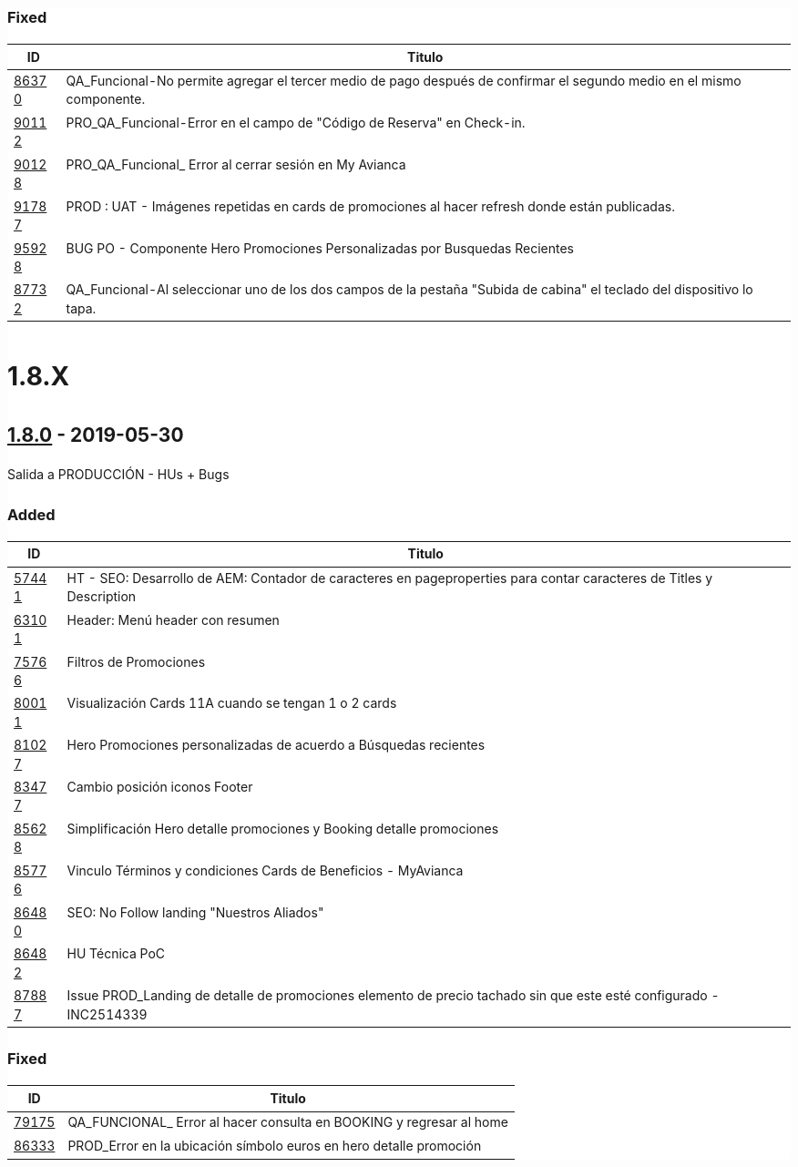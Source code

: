 ### Fixed

| ID | Titulo |
| ---- | ---- |
| [86370] | QA_Funcional-No permite agregar el tercer medio de pago después de confirmar el segundo medio en el mismo componente. |
| [90112] | PRO_QA_Funcional-Error en el campo de "Código de Reserva" en Check-in. |
| [90128] | PRO_QA_Funcional_ Error al cerrar sesión en My Avianca |
| [91787] | PROD : UAT - Imágenes repetidas en cards de promociones al hacer refresh donde están publicadas. |
| [95928] | BUG PO - Componente Hero Promociones Personalizadas por Busquedas Recientes |
| [87732] | QA_Funcional-Al seleccionar uno de los dos campos de la pestaña "Subida de cabina" el teclado del dispositivo lo tapa. |

[1.9.0]: https://aviancavsts.visualstudio.com/DigitalChannels/_git/NewUX/commits?itemPath=%2F&itemVersion=GT1.9.0
[61943]: https://aviancavsts.visualstudio.com/DigitalChannels/_workitems/edit/61943
[81027]: https://aviancavsts.visualstudio.com/DigitalChannels/_workitems/edit/81027
[86370]: https://aviancavsts.visualstudio.com/DigitalChannels/_workitems/edit/86370
[88560]: https://aviancavsts.visualstudio.com/DigitalChannels/_workitems/edit/88560
[88569]: https://aviancavsts.visualstudio.com/DigitalChannels/_workitems/edit/88569
[88578]: https://aviancavsts.visualstudio.com/DigitalChannels/_workitems/edit/88578
[88633]: https://aviancavsts.visualstudio.com/DigitalChannels/_workitems/edit/88633
[88635]: https://aviancavsts.visualstudio.com/DigitalChannels/_workitems/edit/88635
[88667]: https://aviancavsts.visualstudio.com/DigitalChannels/_workitems/edit/88667
[88858]: https://aviancavsts.visualstudio.com/DigitalChannels/_workitems/edit/88858
[88861]: https://aviancavsts.visualstudio.com/DigitalChannels/_workitems/edit/88861
[89564]: https://aviancavsts.visualstudio.com/DigitalChannels/_workitems/edit/89564
[90112]: https://aviancavsts.visualstudio.com/DigitalChannels/_workitems/edit/90112
[90114]: https://aviancavsts.visualstudio.com/DigitalChannels/_workitems/edit/90114
[90117]: https://aviancavsts.visualstudio.com/DigitalChannels/_workitems/edit/90117
[90128]: https://aviancavsts.visualstudio.com/DigitalChannels/_workitems/edit/90128
[90482]: https://aviancavsts.visualstudio.com/DigitalChannels/_workitems/edit/90482
[91227]: https://aviancavsts.visualstudio.com/DigitalChannels/_workitems/edit/91227
[91234]: https://aviancavsts.visualstudio.com/DigitalChannels/_workitems/edit/91234
[91787]: https://aviancavsts.visualstudio.com/DigitalChannels/_workitems/edit/91787
[93222]: https://aviancavsts.visualstudio.com/DigitalChannels/_workitems/edit/93222
[93639]: https://aviancavsts.visualstudio.com/DigitalChannels/_workitems/edit/93639
[93648]: https://aviancavsts.visualstudio.com/DigitalChannels/_workitems/edit/93648
[94418]: https://aviancavsts.visualstudio.com/DigitalChannels/_workitems/edit/94418
[94932]: https://aviancavsts.visualstudio.com/DigitalChannels/_workitems/edit/94932
[95258]: https://aviancavsts.visualstudio.com/DigitalChannels/_workitems/edit/95258
[95260]: https://aviancavsts.visualstudio.com/DigitalChannels/_workitems/edit/95260
[95928]: https://aviancavsts.visualstudio.com/DigitalChannels/_workitems/edit/95928
[100283]: https://aviancavsts.visualstudio.com/DigitalChannels/_workitems/edit/100283
[87732]: https://aviancavsts.visualstudio.com/DigitalChannels/_workitems/edit/87732

# 1.8.X

## [1.8.0] - 2019-05-30
Salida a PRODUCCIÓN - HUs + Bugs

### Added

| ID | Titulo |
| ---- | ---- |
| [57441] | HT - SEO: Desarrollo de AEM: Contador de caracteres en pageproperties para contar caracteres de Titles y Description |
| [63101] | Header: Menú header con resumen |
| [75766] | Filtros de Promociones |
| [80011] | Visualización Cards 11A cuando se tengan 1 o 2 cards |
| [81027] | Hero Promociones personalizadas de acuerdo a Búsquedas recientes |
| [83477] | Cambio posición iconos Footer |
| [85628] | Simplificación Hero detalle promociones y Booking detalle promociones |
| [85776] | Vinculo Términos y condiciones Cards de Beneficios - MyAvianca |
| [86480] | SEO: No Follow landing "Nuestros Aliados" |
| [86482] | HU Técnica PoC | Gigya - Instalación GConnector DEV |
| [87887] | Issue PROD_Landing de detalle de promociones elemento de precio tachado sin que este esté configurado - INC2514339 |

### Fixed

| ID | Titulo |
| ---- | ---- |
| [79175] | QA_FUNCIONAL_ Error al hacer consulta en BOOKING y regresar al home |
| [86333] | PROD_Error en la ubicación símbolo euros en hero detalle promoción |


[Unreleased]: https://aviancavsts.visualstudio.com/DigitalChannels/_git/NewUX/commits?itemPath=%2F&itemVersion=GBdevelop
[1.14.0]: https://aviancavsts.visualstudio.com/DigitalChannels/_git/NewUX/commits?itemPath=%2F&itemVersion=GT1.14.0
[86619]: https://aviancavsts.visualstudio.com/DigitalChannels/_workitems/edit/86619
[89893]: https://aviancavsts.visualstudio.com/DigitalChannels/_workitems/edit/89893
[102900]: https://aviancavsts.visualstudio.com/DigitalChannels/_workitems/edit/102900
[108791]: https://aviancavsts.visualstudio.com/DigitalChannels/_workitems/edit/108791
[112534]: https://aviancavsts.visualstudio.com/DigitalChannels/_workitems/edit/112534
[112740]: https://aviancavsts.visualstudio.com/DigitalChannels/_workitems/edit/112740
[112849]: https://aviancavsts.visualstudio.com/DigitalChannels/_workitems/edit/112849
[112908]: https://aviancavsts.visualstudio.com/DigitalChannels/_workitems/edit/112908
[115926]: https://aviancavsts.visualstudio.com/DigitalChannels/_workitems/edit/115926
[116565]: https://aviancavsts.visualstudio.com/DigitalChannels/_workitems/edit/116565
[117425]: https://aviancavsts.visualstudio.com/DigitalChannels/_workitems/edit/117425
[117427]: https://aviancavsts.visualstudio.com/DigitalChannels/_workitems/edit/117427
[1.13.0]: https://aviancavsts.visualstudio.com/DigitalChannels/_git/NewUX/commits?itemPath=%2F&itemVersion=GT1.13.0
[72447]: https://aviancavsts.visualstudio.com/DigitalChannels/_workitems/edit/72447
[87163]: https://aviancavsts.visualstudio.com/DigitalChannels/_workitems/edit/87163
[89556]: https://aviancavsts.visualstudio.com/DigitalChannels/_workitems/edit/89556
[89893]: https://aviancavsts.visualstudio.com/DigitalChannels/_workitems/edit/89893
[92621]: https://aviancavsts.visualstudio.com/DigitalChannels/_workitems/edit/92621
[92624]: https://aviancavsts.visualstudio.com/DigitalChannels/_workitems/edit/92624
[92637]: https://aviancavsts.visualstudio.com/DigitalChannels/_workitems/edit/92637
[100627]: https://aviancavsts.visualstudio.com/DigitalChannels/_workitems/edit/100627
[100655]: https://aviancavsts.visualstudio.com/DigitalChannels/_workitems/edit/100655
[100960]: https://aviancavsts.visualstudio.com/DigitalChannels/_workitems/edit/100960
[102446]: https://aviancavsts.visualstudio.com/DigitalChannels/_workitems/edit/102446
[102900]: https://aviancavsts.visualstudio.com/DigitalChannels/_workitems/edit/102900
[103131]: https://aviancavsts.visualstudio.com/DigitalChannels/_workitems/edit/103131
[104097]: https://aviancavsts.visualstudio.com/DigitalChannels/_workitems/edit/104097
[106205]: https://aviancavsts.visualstudio.com/DigitalChannels/_workitems/edit/106205
[108573]: https://aviancavsts.visualstudio.com/DigitalChannels/_workitems/edit/108573
[108786]: https://aviancavsts.visualstudio.com/DigitalChannels/_workitems/edit/108786
[108791]: https://aviancavsts.visualstudio.com/DigitalChannels/_workitems/edit/108791
[108793]: https://aviancavsts.visualstudio.com/DigitalChannels/_workitems/edit/108793
[108855]: https://aviancavsts.visualstudio.com/DigitalChannels/_workitems/edit/108855
[109887]: https://aviancavsts.visualstudio.com/DigitalChannels/_workitems/edit/109887
[110100]: https://aviancavsts.visualstudio.com/DigitalChannels/_workitems/edit/110100
[1.12.0]: https://aviancavsts.visualstudio.com/DigitalChannels/_git/NewUX/commits?itemPath=%2F&itemVersion=GT1.12.0
[91244]: https://aviancavsts.visualstudio.com/DigitalChannels/_workitems/edit/91244
[88859]: https://aviancavsts.visualstudio.com/DigitalChannels/_workitems/edit/88859
[102445]: https://aviancavsts.visualstudio.com/DigitalChannels/_workitems/edit/102445
[102803]: https://aviancavsts.visualstudio.com/DigitalChannels/_workitems/edit/102803
[102869]: https://aviancavsts.visualstudio.com/DigitalChannels/_workitems/edit/102869
[103138]: https://aviancavsts.visualstudio.com/DigitalChannels/_workitems/edit/103138
[103148]: https://aviancavsts.visualstudio.com/DigitalChannels/_workitems/edit/103148
[103742]: https://aviancavsts.visualstudio.com/DigitalChannels/_workitems/edit/103742
[104479]: https://aviancavsts.visualstudio.com/DigitalChannels/_workitems/edit/104479
[104515]: https://aviancavsts.visualstudio.com/DigitalChannels/_workitems/edit/104515
[104517]: https://aviancavsts.visualstudio.com/DigitalChannels/_workitems/edit/104517
[105243]: https://aviancavsts.visualstudio.com/DigitalChannels/_workitems/edit/105243
[105429]: https://aviancavsts.visualstudio.com/DigitalChannels/_workitems/edit/105429
[105435]: https://aviancavsts.visualstudio.com/DigitalChannels/_workitems/edit/105435
[105516]: https://aviancavsts.visualstudio.com/DigitalChannels/_workitems/edit/105516
[105682]: https://aviancavsts.visualstudio.com/DigitalChannels/_workitems/edit/105682
[106584]: https://aviancavsts.visualstudio.com/DigitalChannels/_workitems/edit/106584
[109885]: https://aviancavsts.visualstudio.com/DigitalChannels/_workitems/edit/109885
[1.11.0]: https://aviancavsts.visualstudio.com/DigitalChannels/_git/NewUX/commits?itemPath=%2F&itemVersion=GT1.11.0
[77061]: https://aviancavsts.visualstudio.com/DigitalChannels/_workitems/edit/77061
[85865]: https://aviancavsts.visualstudio.com/DigitalChannels/_workitems/edit/85865
[88664]: https://aviancavsts.visualstudio.com/DigitalChannels/_workitems/edit/88664
[89560]: https://aviancavsts.visualstudio.com/DigitalChannels/_workitems/edit/89560
[89924]: https://aviancavsts.visualstudio.com/DigitalChannels/_workitems/edit/89924
[90111]: https://aviancavsts.visualstudio.com/DigitalChannels/_workitems/edit/90111
[95393]: https://aviancavsts.visualstudio.com/DigitalChannels/_workitems/edit/95393
[96305]: https://aviancavsts.visualstudio.com/DigitalChannels/_workitems/edit/96305
[96310]: https://aviancavsts.visualstudio.com/DigitalChannels/_workitems/edit/96310
[96312]: https://aviancavsts.visualstudio.com/DigitalChannels/_workitems/edit/96312
[96313]: https://aviancavsts.visualstudio.com/DigitalChannels/_workitems/edit/96313
[96315]: https://aviancavsts.visualstudio.com/DigitalChannels/_workitems/edit/96315
[100246]: https://aviancavsts.visualstudio.com/DigitalChannels/_workitems/edit/100246
[100247]: https://aviancavsts.visualstudio.com/DigitalChannels/_workitems/edit/100247
[100297]: https://aviancavsts.visualstudio.com/DigitalChannels/_workitems/edit/100297
[100693]: https://aviancavsts.visualstudio.com/DigitalChannels/_workitems/edit/100693
[100707]: https://aviancavsts.visualstudio.com/DigitalChannels/_workitems/edit/100707
[101768]: https://aviancavsts.visualstudio.com/DigitalChannels/_workitems/edit/101768
[101786]: https://aviancavsts.visualstudio.com/DigitalChannels/_workitems/edit/101786
[105748]: https://aviancavsts.visualstudio.com/DigitalChannels/_workitems/edit/105748
[111896]: https://aviancavsts.visualstudio.com/DigitalChannels/_workitems/edit/111896
[1.8.0]: https://aviancavsts.visualstudio.com/DigitalChannels/_git/NewUX/commits?itemPath=%2F&itemVersion=GT1.8.0
[57441]: https://aviancavsts.visualstudio.com/DigitalChannels/_workitems/edit/57441
[63101]: https://aviancavsts.visualstudio.com/DigitalChannels/_workitems/edit/63101
[75766]: https://aviancavsts.visualstudio.com/DigitalChannels/_workitems/edit/75766
[79175]: https://aviancavsts.visualstudio.com/DigitalChannels/_workitems/edit/79175
[80011]: https://aviancavsts.visualstudio.com/DigitalChannels/_workitems/edit/80011
[83477]: https://aviancavsts.visualstudio.com/DigitalChannels/_workitems/edit/83477
[85628]: https://aviancavsts.visualstudio.com/DigitalChannels/_workitems/edit/85628
[85776]: https://aviancavsts.visualstudio.com/DigitalChannels/_workitems/edit/85776
[86333]: https://aviancavsts.visualstudio.com/DigitalChannels/_workitems/edit/86333
[86480]: https://aviancavsts.visualstudio.com/DigitalChannels/_workitems/edit/86480
[86482]: https://aviancavsts.visualstudio.com/DigitalChannels/_workitems/edit/86482
[87887]: https://aviancavsts.visualstudio.com/DigitalChannels/_workitems/edit/87887
[1.7.0]: https://aviancavsts.visualstudio.com/DigitalChannels/_git/NewUX/commits?itemPath=%2F&itemVersion=GT1.7.0
[63099]: https://aviancavsts.visualstudio.com/DigitalChannels/_workitems/edit/63099
[78200]: https://aviancavsts.visualstudio.com/DigitalChannels/_workitems/edit/78200
[79839]: https://aviancavsts.visualstudio.com/DigitalChannels/_workitems/edit/79839
[79867]: https://aviancavsts.visualstudio.com/DigitalChannels/_workitems/edit/79867
[81476]: https://aviancavsts.visualstudio.com/DigitalChannels/_workitems/edit/81476
[81947]: https://aviancavsts.visualstudio.com/DigitalChannels/_workitems/edit/81947
[83275]: https://aviancavsts.visualstudio.com/DigitalChannels/_workitems/edit/83275
[83324]: https://aviancavsts.visualstudio.com/DigitalChannels/_workitems/edit/83324
[83326]: https://aviancavsts.visualstudio.com/DigitalChannels/_workitems/edit/83326